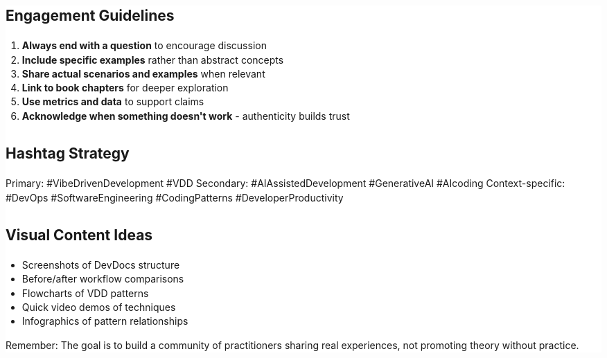 ## Engagement Guidelines

1. **Always end with a question** to encourage discussion
2. **Include specific examples** rather than abstract concepts
3. **Share actual scenarios and examples** when relevant
4. **Link to book chapters** for deeper exploration
5. **Use metrics and data** to support claims
6. **Acknowledge when something doesn't work** - authenticity builds trust

## Hashtag Strategy

Primary: #VibeDrivenDevelopment #VDD
Secondary: #AIAssistedDevelopment #GenerativeAI #AIcoding
Context-specific: #DevOps #SoftwareEngineering #CodingPatterns #DeveloperProductivity

## Visual Content Ideas

- Screenshots of DevDocs structure
- Before/after workflow comparisons
- Flowcharts of VDD patterns
- Quick video demos of techniques
- Infographics of pattern relationships

Remember: The goal is to build a community of practitioners sharing real experiences, not promoting theory without practice.